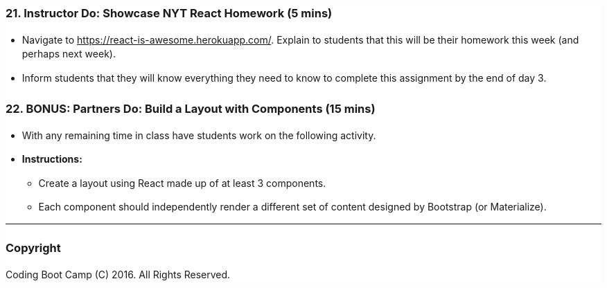 ### 21. Instructor Do: Showcase NYT React Homework (5 mins)

* Navigate to <https://react-is-awesome.herokuapp.com/>. Explain to students that this will be their homework this week (and perhaps next week).

* Inform students that they will know everything they need to know to complete this assignment by the end of day 3.

### 22. BONUS: Partners Do: Build a Layout with Components (15 mins)

* With any remaining time in class have students work on the following activity.

* **Instructions:**

  * Create a layout using React made up of at least 3 components.

  * Each component should independently render a different set of content designed by Bootstrap (or Materialize).

- - -

### Copyright

Coding Boot Camp (C) 2016. All Rights Reserved.
